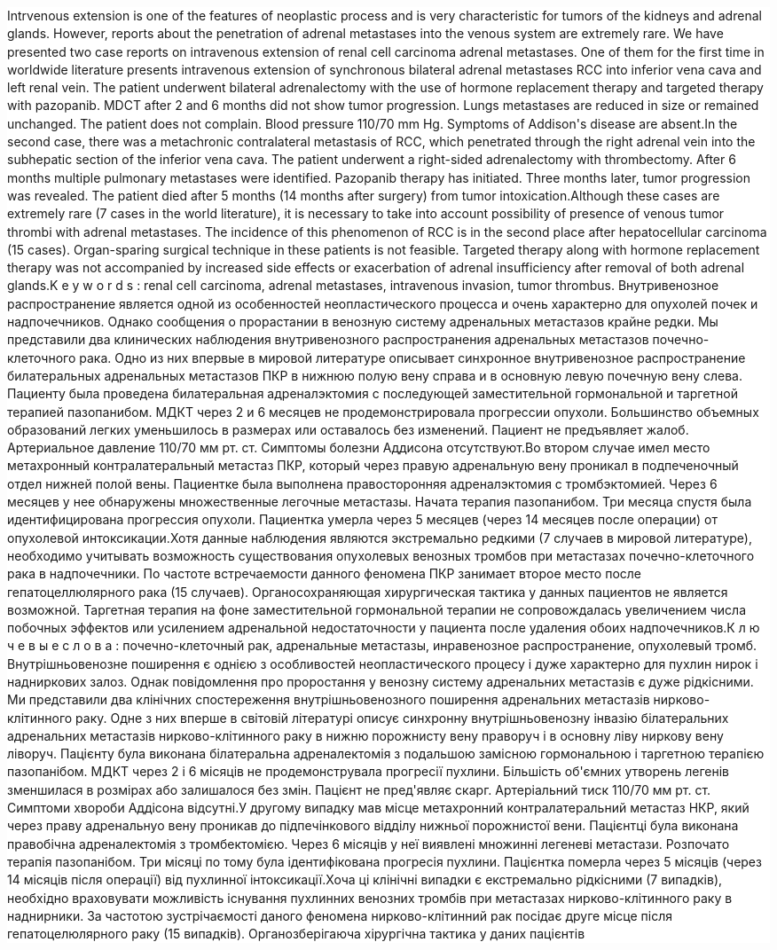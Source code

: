 Intrvenous extension is one of the features of neoplastic process and is very characteristic for tumors of the kidneys and adrenal glands. However, reports about the penetration of adrenal metastases into the venous system are extremely rare. We have presented two case reports on intravenous extension of renal cell carcinoma adrenal metastases. One of them for the first time in worldwide literature presents intravenous extension of synchronous bilateral adrenal metastases RCC into inferior vena cava and left renal vein. The patient underwent bilateral adrenalectomy with the use of hormone replacement therapy and targeted therapy with pazopanib. MDCT after 2 and 6 months did not show tumor progression. Lungs metastases are reduced in size or remained unchanged. The patient does not complain. Blood pressure 110/70 mm Hg. Symptoms of Addison's disease are absent.In the second case, there was a metachronic contralateral metastasis of RCC, which penetrated through the right adrenal vein into the subhepatic section of the inferior vena cava. The patient underwent a right-sided adrenalectomy with thrombectomy. After 6 months multiple pulmonary metastases were identified. Pazopanib therapy has initiated. Three months later, tumor progression was revealed. The patient died after 5 months (14 months after surgery) from tumor intoxication.Although these cases are extremely rare (7 cases in the world literature), it is necessary to take into account possibility of presence of venous tumor thrombi with adrenal metastases. The incidence of this phenomenon of RCC is in the second place after hepatocellular carcinoma (15 cases). Organ-sparing surgical technique in these patients is not feasible. Targeted therapy along with hormone replacement therapy was not accompanied by increased side effects or exacerbation of adrenal insufficiency after removal of both adrenal glands.K e y w o r d s : renal cell carcinoma, adrenal metastases, intravenous invasion, tumor thrombus. Внутривенозное распространение является одной из особенностей неопластического процесса и очень характерно для опухолей почек и надпочечников. Однако сообщения о прорастании в венозную систему адренальных метастазов крайне редки. Мы представили два клинических наблюдения внутривенозного распространения адренальных метастазов почечно-клеточного рака. Одно из них впервые в мировой литературе описывает синхронное внутривенозное распространение билатеральных адренальных метастазов ПКР в нижнюю полую вену справа и в основную левую почечную вену слева. Пациенту была проведена билатеральная адреналэктомия с последующей заместительной гормональной и таргетной терапией пазопанибом. МДКТ через 2 и 6 месяцев не продемонстрировала прогрессии опухоли. Большинство объемных образований легких уменьшилось в размерах или оставалось без изменений. Пациент не предъявляет жалоб. Артериальное давление 110/70 мм рт. ст. Симптомы болезни Аддисона отсутствуют.Во втором случае имел место метахронный контралатеральный метастаз ПКР, который через правую адренальную вену проникал в подпеченочный отдел нижней полой вены. Пациентке была выполнена правосторонняя адреналэктомия с тромбэктомией. Через 6 месяцев у нее обнаружены множественные легочные метастазы. Начата терапия пазопанибом. Три месяца спустя была идентифицирована прогрессия опухоли. Пациентка умерла через 5 месяцев (через 14 месяцев после операции) от опухолевой интоксикации.Хотя данные наблюдения являются экстремально редкими (7 случаев в мировой литературе), необходимо учитывать возможность существования опухолевых венозных тромбов при метастазах почечно-клеточного рака в надпочечники. По частоте встречаемости данного феномена ПКР занимает второе место после гепатоцеллюлярного рака (15 случаев). Органосохраняющая хирургическая тактика у данных пациентов не является возможной. Таргетная терапия на фоне заместительной гормональной терапии не сопровождалась увеличением числа побочных эффектов или усилением адренальной недостаточности у пациента после удаления обоих надпочечников.К л ю ч е в ы е с л о в а : почечно-клеточный рак, адренальные метастазы, инравенозное распространение, опухолевый тромб. Внутрішньовенозне поширення є однією з особливостей неопластического процесу і дуже характерно для пухлин нирок і надниркових залоз. Однак повідомлення про проростання у венозну систему адренальних метастазів є дуже рідкісними. Ми представили два клінічних спостереження внутрішньовенозного поширення адренальних метастазів нирково-клітинного раку. Одне з них вперше в світовій літературі описує синхронну внутрішньовенозну інвазію білатеральних адренальних метастазів нирково-клітинного раку в нижню порожнисту вену праворуч і в основну ліву ниркову вену ліворуч. Пацієнту була виконана білатеральна адреналектомія з подальшою замісною гормональною і таргетною терапією пазопанібом. МДКТ через 2 і 6 місяців не продемонструвала прогресії пухлини. Більшість об'ємних утворень легенів зменшилася в розмірах або залишалося без змін. Пацієнт не пред'являє скарг. Артеріальний тиск 110/70 мм рт. ст. Симптоми хвороби Аддісона відсутні.У другому випадку мав місце метахронний контралатеральний метастаз НКР, який через праву адренальнуо вену проникав до підпечінкового відділу нижньої порожнистої вени. Пацієнтці була виконана правобічна адреналектомія з тромбектомією. Через 6 місяців у неї виявлені множинні легеневі метастази. Розпочато терапія пазопанібом. Три місяці по тому була ідентифікована прогресія пухлини. Пацієнтка померла через 5 місяців (через 14 місяців після операції) від пухлинної інтоксикації.Хоча ці клінічні випадки є екстремально рідкісними (7 випадків), необхідно враховувати можливість існування пухлинних венозних тромбів при метастазах нирково-клітинного раку в наднирники. За частотою зустрічаємості даного феномена нирково-клітинний рак посідає друге місце після гепатоцелюлярного раку (15 випадків). Органозберігаюча хірургічна тактика у даних пацієнтів